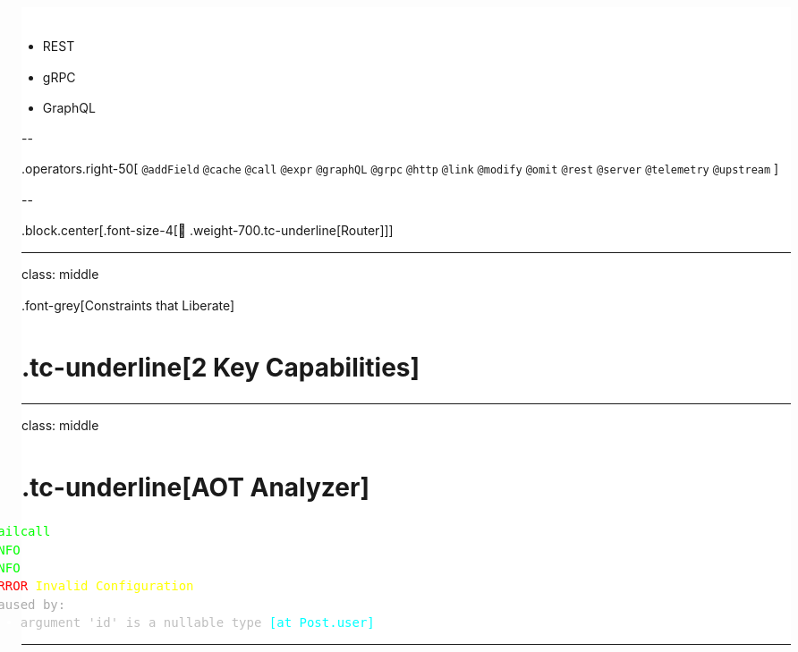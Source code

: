 &nbsp;

- REST

- gRPC

- GraphQL

--

.operators.right-50[
`@addField`
`@cache`
`@call`
`@expr`
`@graphQL`
`@grpc`
`@http`
`@link`
`@modify`
`@omit`
`@rest`
`@server`
`@telemetry`
`@upstream`
]

--

.block.center[.font-size-4[💪 .weight-700.tc-underline[Router]]]

---

class: middle

.font-grey[Constraints that Liberate]

# .tc-underline[2 Key Capabilities]

---

class: middle

# .tc-underline[AOT Analyzer]

<pre style="color: #FFFFFF;margin-left:-8%;">
  ❯ <span style="color: #00FF00;">tailcall</span> start config.graphql
    <span style="color: #00FF00;">INFO</span> File read: config.graphql ... ok
    <span style="color: #00FF00;">INFO</span> N + 1 detected: 1
    <span style="color: #FF0000;">ERROR</span> <span style="color: #FFFF00;">Invalid Configuration</span>
    <span style="color: #AAAAAA;">Caused by:</span>
      • <span style="color: #BFBFBF;">argument 'id' is a nullable type</span><span style="color: #00FFFF;"> [at Post.user]</span>  
</pre>

---